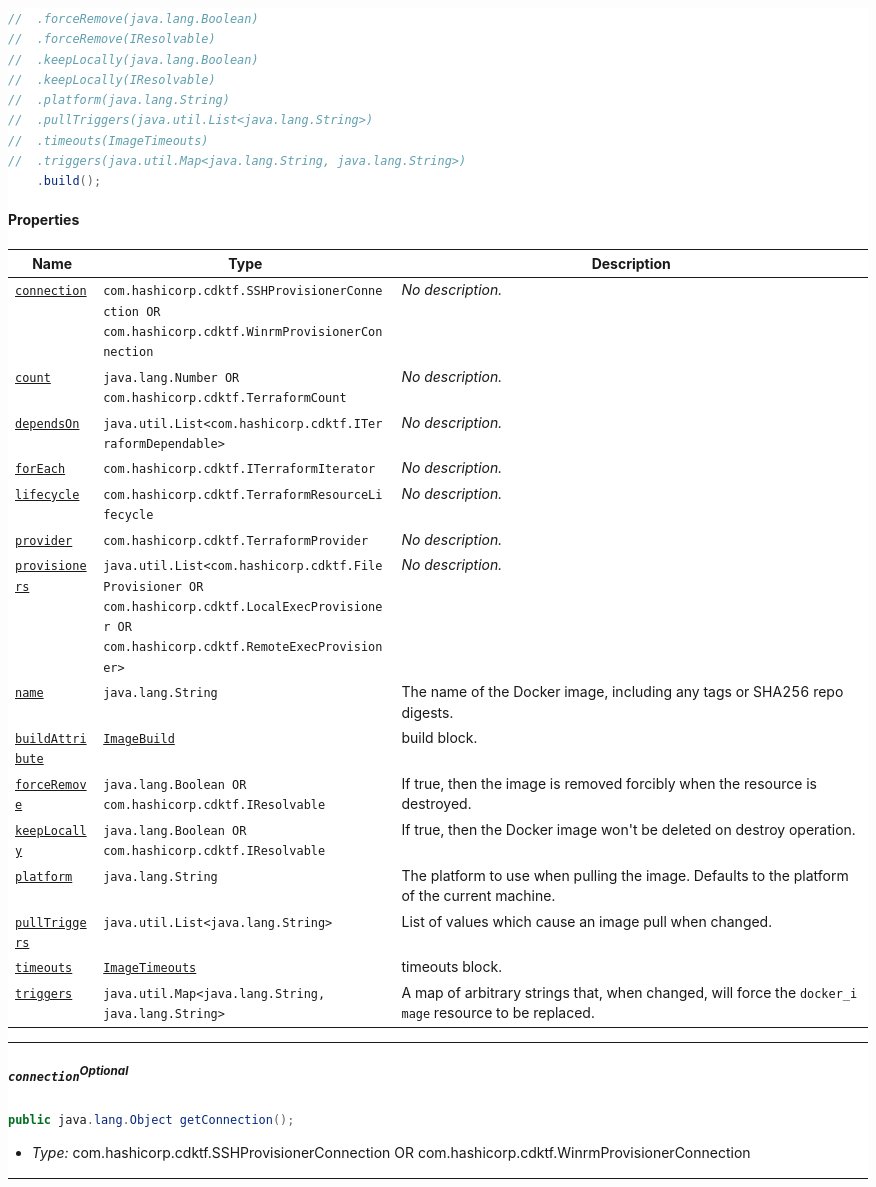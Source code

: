 ```java
//  .forceRemove(java.lang.Boolean)
//  .forceRemove(IResolvable)
//  .keepLocally(java.lang.Boolean)
//  .keepLocally(IResolvable)
//  .platform(java.lang.String)
//  .pullTriggers(java.util.List<java.lang.String>)
//  .timeouts(ImageTimeouts)
//  .triggers(java.util.Map<java.lang.String, java.lang.String>)
    .build();
```

#### Properties <a name="Properties" id="Properties"></a>

| **Name** | **Type** | **Description** |
| --- | --- | --- |
| <code><a href="#@cdktf/provider-docker.image.ImageConfig.property.connection">connection</a></code> | <code>com.hashicorp.cdktf.SSHProvisionerConnection OR com.hashicorp.cdktf.WinrmProvisionerConnection</code> | *No description.* |
| <code><a href="#@cdktf/provider-docker.image.ImageConfig.property.count">count</a></code> | <code>java.lang.Number OR com.hashicorp.cdktf.TerraformCount</code> | *No description.* |
| <code><a href="#@cdktf/provider-docker.image.ImageConfig.property.dependsOn">dependsOn</a></code> | <code>java.util.List<com.hashicorp.cdktf.ITerraformDependable></code> | *No description.* |
| <code><a href="#@cdktf/provider-docker.image.ImageConfig.property.forEach">forEach</a></code> | <code>com.hashicorp.cdktf.ITerraformIterator</code> | *No description.* |
| <code><a href="#@cdktf/provider-docker.image.ImageConfig.property.lifecycle">lifecycle</a></code> | <code>com.hashicorp.cdktf.TerraformResourceLifecycle</code> | *No description.* |
| <code><a href="#@cdktf/provider-docker.image.ImageConfig.property.provider">provider</a></code> | <code>com.hashicorp.cdktf.TerraformProvider</code> | *No description.* |
| <code><a href="#@cdktf/provider-docker.image.ImageConfig.property.provisioners">provisioners</a></code> | <code>java.util.List<com.hashicorp.cdktf.FileProvisioner OR com.hashicorp.cdktf.LocalExecProvisioner OR com.hashicorp.cdktf.RemoteExecProvisioner></code> | *No description.* |
| <code><a href="#@cdktf/provider-docker.image.ImageConfig.property.name">name</a></code> | <code>java.lang.String</code> | The name of the Docker image, including any tags or SHA256 repo digests. |
| <code><a href="#@cdktf/provider-docker.image.ImageConfig.property.buildAttribute">buildAttribute</a></code> | <code><a href="#@cdktf/provider-docker.image.ImageBuild">ImageBuild</a></code> | build block. |
| <code><a href="#@cdktf/provider-docker.image.ImageConfig.property.forceRemove">forceRemove</a></code> | <code>java.lang.Boolean OR com.hashicorp.cdktf.IResolvable</code> | If true, then the image is removed forcibly when the resource is destroyed. |
| <code><a href="#@cdktf/provider-docker.image.ImageConfig.property.keepLocally">keepLocally</a></code> | <code>java.lang.Boolean OR com.hashicorp.cdktf.IResolvable</code> | If true, then the Docker image won't be deleted on destroy operation. |
| <code><a href="#@cdktf/provider-docker.image.ImageConfig.property.platform">platform</a></code> | <code>java.lang.String</code> | The platform to use when pulling the image. Defaults to the platform of the current machine. |
| <code><a href="#@cdktf/provider-docker.image.ImageConfig.property.pullTriggers">pullTriggers</a></code> | <code>java.util.List<java.lang.String></code> | List of values which cause an image pull when changed. |
| <code><a href="#@cdktf/provider-docker.image.ImageConfig.property.timeouts">timeouts</a></code> | <code><a href="#@cdktf/provider-docker.image.ImageTimeouts">ImageTimeouts</a></code> | timeouts block. |
| <code><a href="#@cdktf/provider-docker.image.ImageConfig.property.triggers">triggers</a></code> | <code>java.util.Map<java.lang.String, java.lang.String></code> | A map of arbitrary strings that, when changed, will force the `docker_image` resource to be replaced. |

---

##### `connection`<sup>Optional</sup> <a name="connection" id="@cdktf/provider-docker.image.ImageConfig.property.connection"></a>

```java
public java.lang.Object getConnection();
```

- *Type:* com.hashicorp.cdktf.SSHProvisionerConnection OR com.hashicorp.cdktf.WinrmProvisionerConnection

---